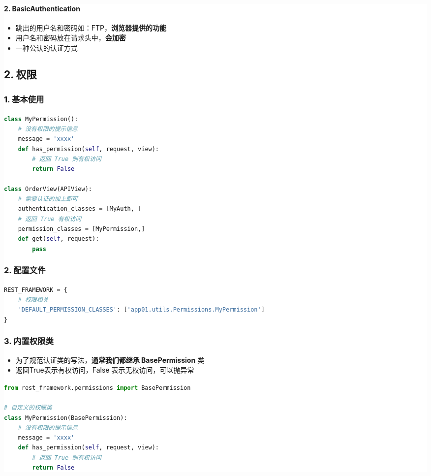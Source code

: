 #### 2. BasicAuthentication

-   跳出的用户名和密码如：FTP，**浏览器提供的功能**
-   用户名和密码放在请求头中，**会加密**
-   一种公认的认证方式

## 2. 权限

### 1. 基本使用

```python
class MyPermission():
    # 没有权限的提示信息
    message = 'xxxx'
    def has_permission(self, request, view):
        # 返回 True 则有权访问
        return False
          
class OrderView(APIView):
    # 需要认证的加上即可
    authentication_classes = [MyAuth, ]
    # 返回 True 有权访问
    permission_classes = [MyPermission,]
    def get(self, request):
		pass
```

### 2. 配置文件

```python
REST_FRAMEWORK = {
    # 权限相关
    'DEFAULT_PERMISSION_CLASSES': ['app01.utils.Permissions.MyPermission']
}
```

### 3. 内置权限类

-   为了规范认证类的写法，**通常我们都继承 BasePermission** 类
-   返回True表示有权访问，False 表示无权访问，可以抛异常

```python
from rest_framework.permissions import BasePermission

# 自定义的权限类
class MyPermission(BasePermission):
    # 没有权限的提示信息
    message = 'xxxx'
    def has_permission(self, request, view):
        # 返回 True 则有权访问
        return False
```
